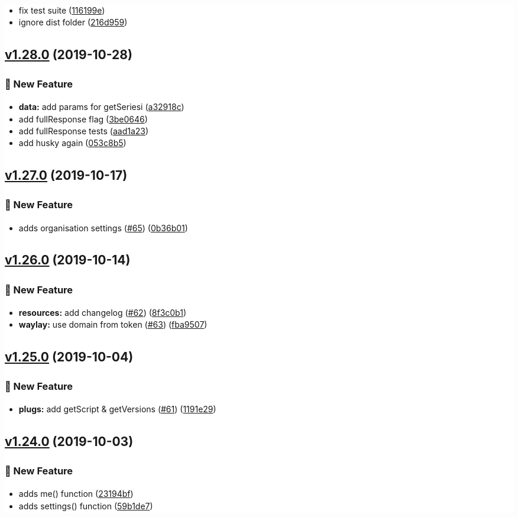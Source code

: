 * fix test suite ([116199e](https://github.com/waylayio/waylay-js/commit/116199e7cf3fdf5750a149fc87462ddc65793ccb))
* ignore dist folder ([216d959](https://github.com/waylayio/waylay-js/commit/216d95992711d60121f04bc16ce431572b41ef63))
## [v1.28.0](https://github.com/waylayio/waylay-js/compare/v1.27.0...v1.28.0) (2019-10-28)

### :rocket: New Feature

* **data:** add params for getSeriesi ([a32918c](https://github.com/waylayio/waylay-js/commit/a32918c4c4ce147833a0f78d1ba638ed01b720b5))
* add fullResponse flag ([3be0646](https://github.com/waylayio/waylay-js/commit/3be0646c831d188d73d6497642e572f8fd2d7992))
* add fullResponse tests ([aad1a23](https://github.com/waylayio/waylay-js/commit/aad1a23515388cf84b309fc087916350fec89b44))
* add husky again ([053c8b5](https://github.com/waylayio/waylay-js/commit/053c8b56a3babce69f0463066c8be65fe34d7eaf))
## [v1.27.0](https://github.com/waylayio/waylay-js/compare/v1.26.0...v1.27.0) (2019-10-17)

### :rocket: New Feature

* adds organisation settings ([#65](https://github.com/waylayio/waylay-js/issues/65)) ([0b36b01](https://github.com/waylayio/waylay-js/commit/0b36b0165431df14d61e3d4efb8237a18068b6fd))
## [v1.26.0](https://github.com/waylayio/waylay-js/compare/v1.25.0...v1.26.0) (2019-10-14)

### :rocket: New Feature

* **resources:** add changelog ([#62](https://github.com/waylayio/waylay-js/issues/62)) ([8f3c0b1](https://github.com/waylayio/waylay-js/commit/8f3c0b1b94ca424eff5819869b9619d2f103facf))
* **waylay:** use domain from token ([#63](https://github.com/waylayio/waylay-js/issues/63)) ([fba9507](https://github.com/waylayio/waylay-js/commit/fba95071deaa2b1984a6a68c91abceda157c868b))
## [v1.25.0](https://github.com/waylayio/waylay-js/compare/v1.24.0...v1.25.0) (2019-10-04)

### :rocket: New Feature

* **plugs:** add getScript & getVersions ([#61](https://github.com/waylayio/waylay-js/issues/61)) ([1191e29](https://github.com/waylayio/waylay-js/commit/1191e298c7127f3f38425f7633eb691d738e8108))
## [v1.24.0](https://github.com/waylayio/waylay-js/compare/v1.23.0...v1.24.0) (2019-10-03)

### :rocket: New Feature

* adds me() function ([23194bf](https://github.com/waylayio/waylay-js/commit/23194bf1765aee91deb5d8b548264cb20c90c6ac))
* adds settings() function ([59b1de7](https://github.com/waylayio/waylay-js/commit/59b1de7d3f8db4b52e303d7916fa471a01225473))
